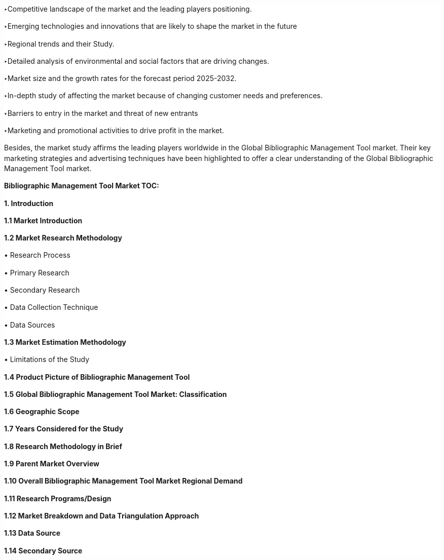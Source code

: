 <strong>‣</strong>Competitive landscape of the market and the leading players positioning.

<strong>‣</strong>Emerging technologies and innovations that are likely to shape the market in the future

<strong>‣</strong>Regional trends and their Study.

<strong>‣</strong>Detailed analysis of environmental and social factors that are driving changes.

<strong>‣</strong>Market size and the growth rates for the forecast period 2025-2032.

<strong>‣</strong>In-depth study of affecting the market because of changing customer needs and preferences.

<strong>‣</strong>Barriers to entry in the market and threat of new entrants

<strong>‣</strong>Marketing and promotional activities to drive profit in the market.

Besides, the market study affirms the leading players worldwide in the Global Bibliographic Management Tool market. Their key marketing strategies and advertising techniques have been highlighted to offer a clear understanding of the Global Bibliographic Management Tool market.

<strong>Bibliographic Management Tool Market TOC:</strong>

<strong>1. Introduction</strong>

<strong>1.1 Market Introduction</strong>

<strong>1.2 Market Research Methodology</strong>

• Research Process

• Primary Research

• Secondary Research

• Data Collection Technique

• Data Sources

<strong>1.3 Market Estimation Methodology</strong>

• Limitations of the Study

<strong>1.4 Product Picture of Bibliographic Management Tool</strong>

<strong>1.5 Global Bibliographic Management Tool Market: Classification</strong>

<strong>1.6 Geographic Scope</strong>

<strong>1.7 Years Considered for the Study</strong>

<strong>1.8 Research Methodology in Brief</strong>

<strong>1.9 Parent Market Overview</strong>

<strong>1.10 Overall Bibliographic Management Tool Market Regional Demand</strong>

<strong>1.11 Research Programs/Design</strong>

<strong>1.12 Market Breakdown and Data Triangulation Approach</strong>

<strong>1.13 Data Source</strong>

<strong>1.14 Secondary Source</strong>
